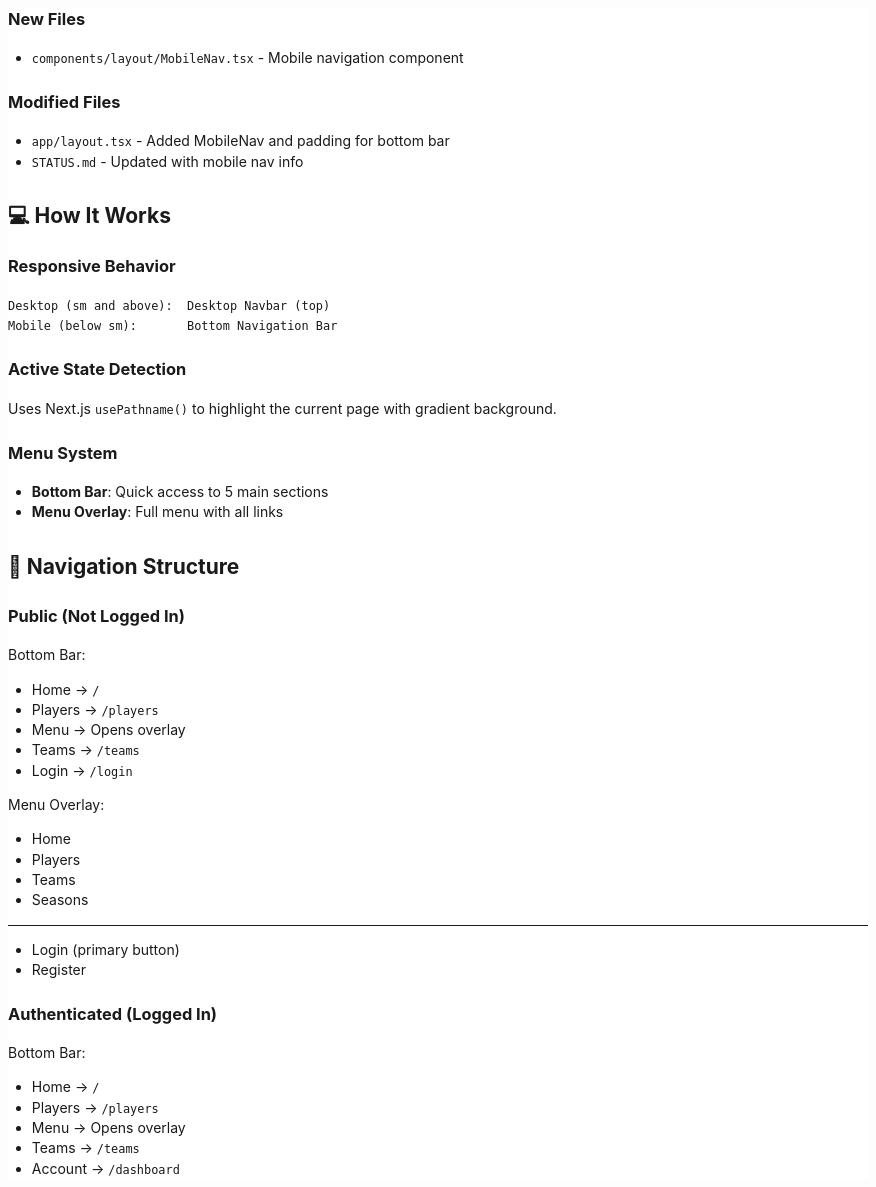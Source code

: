 ### New Files
- `components/layout/MobileNav.tsx` - Mobile navigation component

### Modified Files
- `app/layout.tsx` - Added MobileNav and padding for bottom bar
- `STATUS.md` - Updated with mobile nav info

## 💻 How It Works

### Responsive Behavior
```
Desktop (sm and above):  Desktop Navbar (top)
Mobile (below sm):       Bottom Navigation Bar
```

### Active State Detection
Uses Next.js `usePathname()` to highlight the current page with gradient background.

### Menu System
- **Bottom Bar**: Quick access to 5 main sections
- **Menu Overlay**: Full menu with all links

## 🎯 Navigation Structure

### Public (Not Logged In)
Bottom Bar:
- Home → `/`
- Players → `/players`
- Menu → Opens overlay
- Teams → `/teams`
- Login → `/login`

Menu Overlay:
- Home
- Players
- Teams
- Seasons
- ---
- Login (primary button)
- Register

### Authenticated (Logged In)
Bottom Bar:
- Home → `/`
- Players → `/players`
- Menu → Opens overlay
- Teams → `/teams`
- Account → `/dashboard`

